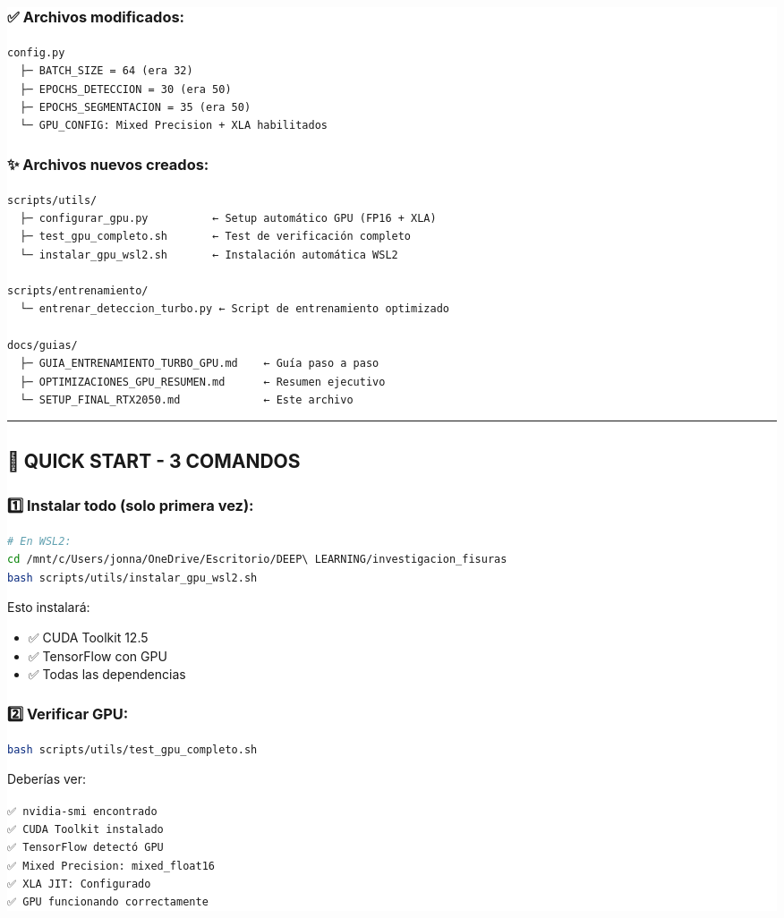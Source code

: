 ### ✅ Archivos modificados:

```
config.py
  ├─ BATCH_SIZE = 64 (era 32)
  ├─ EPOCHS_DETECCION = 30 (era 50)
  ├─ EPOCHS_SEGMENTACION = 35 (era 50)
  └─ GPU_CONFIG: Mixed Precision + XLA habilitados
```

### ✨ Archivos nuevos creados:

```
scripts/utils/
  ├─ configurar_gpu.py          ← Setup automático GPU (FP16 + XLA)
  ├─ test_gpu_completo.sh       ← Test de verificación completo
  └─ instalar_gpu_wsl2.sh       ← Instalación automática WSL2

scripts/entrenamiento/
  └─ entrenar_deteccion_turbo.py ← Script de entrenamiento optimizado

docs/guias/
  ├─ GUIA_ENTRENAMIENTO_TURBO_GPU.md    ← Guía paso a paso
  ├─ OPTIMIZACIONES_GPU_RESUMEN.md      ← Resumen ejecutivo
  └─ SETUP_FINAL_RTX2050.md             ← Este archivo
```

---

## 🚀 QUICK START - 3 COMANDOS

### 1️⃣ Instalar todo (solo primera vez):

```bash
# En WSL2:
cd /mnt/c/Users/jonna/OneDrive/Escritorio/DEEP\ LEARNING/investigacion_fisuras
bash scripts/utils/instalar_gpu_wsl2.sh
```

Esto instalará:

- ✅ CUDA Toolkit 12.5
- ✅ TensorFlow con GPU
- ✅ Todas las dependencias

### 2️⃣ Verificar GPU:

```bash
bash scripts/utils/test_gpu_completo.sh
```

Deberías ver:

```
✅ nvidia-smi encontrado
✅ CUDA Toolkit instalado
✅ TensorFlow detectó GPU
✅ Mixed Precision: mixed_float16
✅ XLA JIT: Configurado
✅ GPU funcionando correctamente
```
